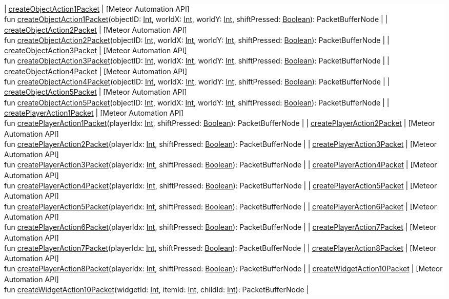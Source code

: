 | [createObjectAction1Packet](create-object-action1-packet.md) | [Meteor Automation API]<br>fun [createObjectAction1Packet](create-object-action1-packet.md)(objectID: [Int](https://kotlinlang.org/api/latest/jvm/stdlib/kotlin/-int/index.html), worldX: [Int](https://kotlinlang.org/api/latest/jvm/stdlib/kotlin/-int/index.html), worldY: [Int](https://kotlinlang.org/api/latest/jvm/stdlib/kotlin/-int/index.html), shiftPressed: [Boolean](https://kotlinlang.org/api/latest/jvm/stdlib/kotlin/-boolean/index.html)): PacketBufferNode |
| [createObjectAction2Packet](create-object-action2-packet.md) | [Meteor Automation API]<br>fun [createObjectAction2Packet](create-object-action2-packet.md)(objectID: [Int](https://kotlinlang.org/api/latest/jvm/stdlib/kotlin/-int/index.html), worldX: [Int](https://kotlinlang.org/api/latest/jvm/stdlib/kotlin/-int/index.html), worldY: [Int](https://kotlinlang.org/api/latest/jvm/stdlib/kotlin/-int/index.html), shiftPressed: [Boolean](https://kotlinlang.org/api/latest/jvm/stdlib/kotlin/-boolean/index.html)): PacketBufferNode |
| [createObjectAction3Packet](create-object-action3-packet.md) | [Meteor Automation API]<br>fun [createObjectAction3Packet](create-object-action3-packet.md)(objectID: [Int](https://kotlinlang.org/api/latest/jvm/stdlib/kotlin/-int/index.html), worldX: [Int](https://kotlinlang.org/api/latest/jvm/stdlib/kotlin/-int/index.html), worldY: [Int](https://kotlinlang.org/api/latest/jvm/stdlib/kotlin/-int/index.html), shiftPressed: [Boolean](https://kotlinlang.org/api/latest/jvm/stdlib/kotlin/-boolean/index.html)): PacketBufferNode |
| [createObjectAction4Packet](create-object-action4-packet.md) | [Meteor Automation API]<br>fun [createObjectAction4Packet](create-object-action4-packet.md)(objectID: [Int](https://kotlinlang.org/api/latest/jvm/stdlib/kotlin/-int/index.html), worldX: [Int](https://kotlinlang.org/api/latest/jvm/stdlib/kotlin/-int/index.html), worldY: [Int](https://kotlinlang.org/api/latest/jvm/stdlib/kotlin/-int/index.html), shiftPressed: [Boolean](https://kotlinlang.org/api/latest/jvm/stdlib/kotlin/-boolean/index.html)): PacketBufferNode |
| [createObjectAction5Packet](create-object-action5-packet.md) | [Meteor Automation API]<br>fun [createObjectAction5Packet](create-object-action5-packet.md)(objectID: [Int](https://kotlinlang.org/api/latest/jvm/stdlib/kotlin/-int/index.html), worldX: [Int](https://kotlinlang.org/api/latest/jvm/stdlib/kotlin/-int/index.html), worldY: [Int](https://kotlinlang.org/api/latest/jvm/stdlib/kotlin/-int/index.html), shiftPressed: [Boolean](https://kotlinlang.org/api/latest/jvm/stdlib/kotlin/-boolean/index.html)): PacketBufferNode |
| [createPlayerAction1Packet](create-player-action1-packet.md) | [Meteor Automation API]<br>fun [createPlayerAction1Packet](create-player-action1-packet.md)(playerIdx: [Int](https://kotlinlang.org/api/latest/jvm/stdlib/kotlin/-int/index.html), shiftPressed: [Boolean](https://kotlinlang.org/api/latest/jvm/stdlib/kotlin/-boolean/index.html)): PacketBufferNode |
| [createPlayerAction2Packet](create-player-action2-packet.md) | [Meteor Automation API]<br>fun [createPlayerAction2Packet](create-player-action2-packet.md)(playerIdx: [Int](https://kotlinlang.org/api/latest/jvm/stdlib/kotlin/-int/index.html), shiftPressed: [Boolean](https://kotlinlang.org/api/latest/jvm/stdlib/kotlin/-boolean/index.html)): PacketBufferNode |
| [createPlayerAction3Packet](create-player-action3-packet.md) | [Meteor Automation API]<br>fun [createPlayerAction3Packet](create-player-action3-packet.md)(playerIdx: [Int](https://kotlinlang.org/api/latest/jvm/stdlib/kotlin/-int/index.html), shiftPressed: [Boolean](https://kotlinlang.org/api/latest/jvm/stdlib/kotlin/-boolean/index.html)): PacketBufferNode |
| [createPlayerAction4Packet](create-player-action4-packet.md) | [Meteor Automation API]<br>fun [createPlayerAction4Packet](create-player-action4-packet.md)(playerIdx: [Int](https://kotlinlang.org/api/latest/jvm/stdlib/kotlin/-int/index.html), shiftPressed: [Boolean](https://kotlinlang.org/api/latest/jvm/stdlib/kotlin/-boolean/index.html)): PacketBufferNode |
| [createPlayerAction5Packet](create-player-action5-packet.md) | [Meteor Automation API]<br>fun [createPlayerAction5Packet](create-player-action5-packet.md)(playerIdx: [Int](https://kotlinlang.org/api/latest/jvm/stdlib/kotlin/-int/index.html), shiftPressed: [Boolean](https://kotlinlang.org/api/latest/jvm/stdlib/kotlin/-boolean/index.html)): PacketBufferNode |
| [createPlayerAction6Packet](create-player-action6-packet.md) | [Meteor Automation API]<br>fun [createPlayerAction6Packet](create-player-action6-packet.md)(playerIdx: [Int](https://kotlinlang.org/api/latest/jvm/stdlib/kotlin/-int/index.html), shiftPressed: [Boolean](https://kotlinlang.org/api/latest/jvm/stdlib/kotlin/-boolean/index.html)): PacketBufferNode |
| [createPlayerAction7Packet](create-player-action7-packet.md) | [Meteor Automation API]<br>fun [createPlayerAction7Packet](create-player-action7-packet.md)(playerIdx: [Int](https://kotlinlang.org/api/latest/jvm/stdlib/kotlin/-int/index.html), shiftPressed: [Boolean](https://kotlinlang.org/api/latest/jvm/stdlib/kotlin/-boolean/index.html)): PacketBufferNode |
| [createPlayerAction8Packet](create-player-action8-packet.md) | [Meteor Automation API]<br>fun [createPlayerAction8Packet](create-player-action8-packet.md)(playerIdx: [Int](https://kotlinlang.org/api/latest/jvm/stdlib/kotlin/-int/index.html), shiftPressed: [Boolean](https://kotlinlang.org/api/latest/jvm/stdlib/kotlin/-boolean/index.html)): PacketBufferNode |
| [createWidgetAction10Packet](create-widget-action10-packet.md) | [Meteor Automation API]<br>fun [createWidgetAction10Packet](create-widget-action10-packet.md)(widgetId: [Int](https://kotlinlang.org/api/latest/jvm/stdlib/kotlin/-int/index.html), itemId: [Int](https://kotlinlang.org/api/latest/jvm/stdlib/kotlin/-int/index.html), childId: [Int](https://kotlinlang.org/api/latest/jvm/stdlib/kotlin/-int/index.html)): PacketBufferNode |